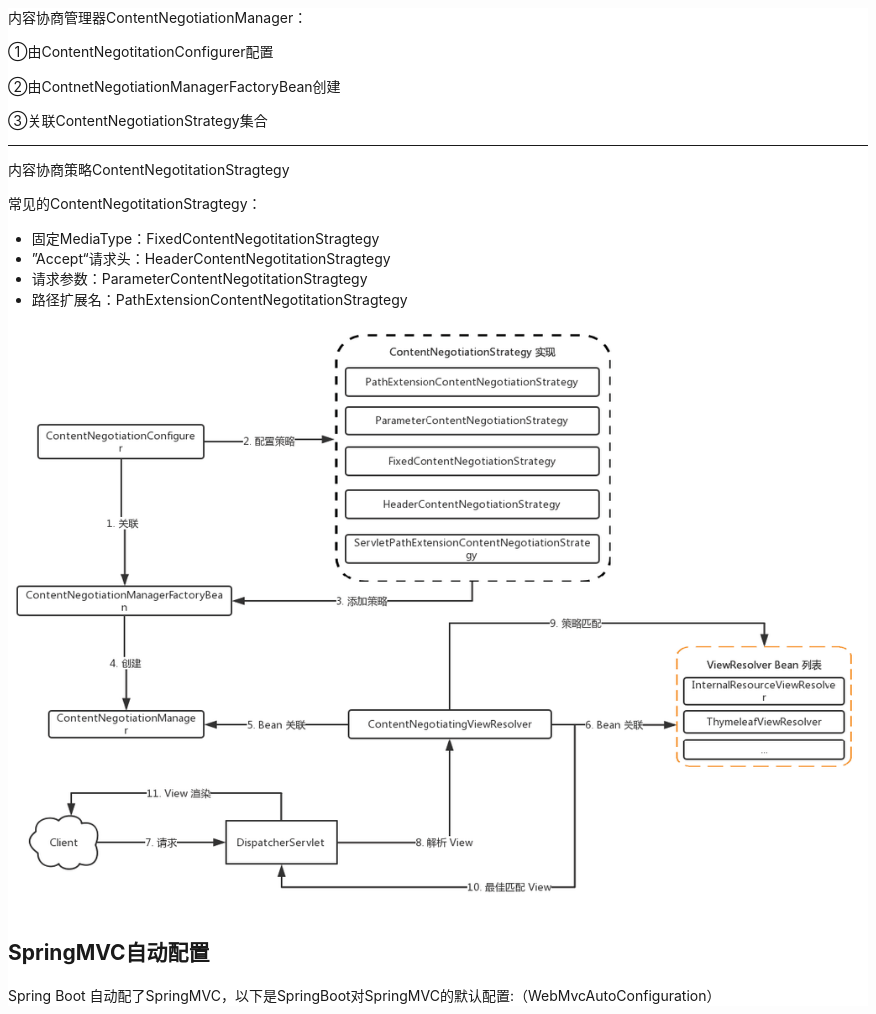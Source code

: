 
内容协商管理器ContentNegotiationManager：

①由ContentNegotitationConfigurer配置

②由ContnetNegotiationManagerFactoryBean创建

③关联ContentNegotiationStrategy集合

---

内容协商策略ContentNegotitationStragtegy

常见的ContentNegotitationStragtegy：

- 固定MediaType：FixedContentNegotitationStragtegy
- ”Accept“请求头：HeaderContentNegotitationStragtegy
- 请求参数：ParameterContentNegotitationStragtegy
- 路径扩展名：PathExtensionContentNegotitationStragtegy

![ContentNegotiating](/img/spring/ContentNegotiating.png)

## SpringMVC自动配置

Spring Boot 自动配了SpringMVC，以下是SpringBoot对SpringMVC的默认配置:（WebMvcAutoConfiguration）

